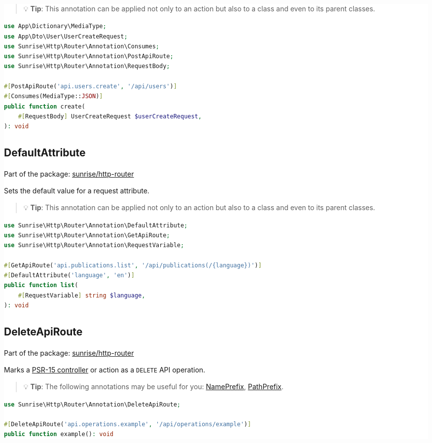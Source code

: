> 💡 **Tip**: This annotation can be applied not only to an action but also to a class and even to its parent classes.

```php
use App\Dictionary\MediaType;
use App\Dto\User\UserCreateRequest;
use Sunrise\Http\Router\Annotation\Consumes;
use Sunrise\Http\Router\Annotation\PostApiRoute;
use Sunrise\Http\Router\Annotation\RequestBody;

#[PostApiRoute('api.users.create', '/api/users')]
#[Consumes(MediaType::JSON)]
public function create(
    #[RequestBody] UserCreateRequest $userCreateRequest,
): void
```

## DefaultAttribute

Part of the package: [sunrise/http-router](/docs/packages/sunrise/http-router/)

Sets the default value for a request attribute.

> 💡 **Tip**: This annotation can be applied not only to an action but also to a class and even to its parent classes.

```php
use Sunrise\Http\Router\Annotation\DefaultAttribute;
use Sunrise\Http\Router\Annotation\GetApiRoute;
use Sunrise\Http\Router\Annotation\RequestVariable;

#[GetApiRoute('api.publications.list', '/api/publications(/{language})')]
#[DefaultAttribute('language', 'en')]
public function list(
    #[RequestVariable] string $language,
): void
```

## DeleteApiRoute

Part of the package: [sunrise/http-router](/docs/packages/sunrise/http-router/)

Marks a [PSR-15 controller](/docs/cookbook/psr-15-controller.md) or action as a `DELETE` API operation.

> 💡 **Tip**: The following annotations may be useful for you: [NamePrefix](#nameprefix), [PathPrefix](#pathprefix).

```php
use Sunrise\Http\Router\Annotation\DeleteApiRoute;

#[DeleteApiRoute('api.operations.example', '/api/operations/example')]
public function example(): void
```
